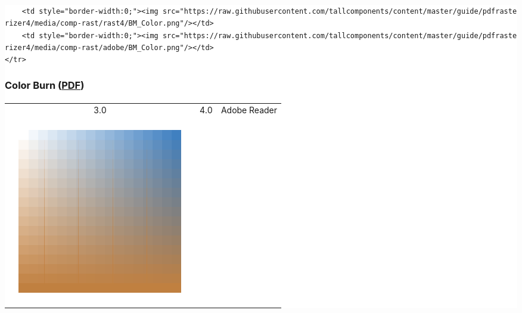 		<td style="border-width:0;"><img src="https://raw.githubusercontent.com/tallcomponents/content/master/guide/pdfrasterizer4/media/comp-rast/rast4/BM_Color.png"/></td>
		<td style="border-width:0;"><img src="https://raw.githubusercontent.com/tallcomponents/content/master/guide/pdfrasterizer4/media/comp-rast/adobe/BM_Color.png"/></td>
	</tr>
</table>

### Color Burn ([PDF](pdfrasterizer4/content/guide/pdfrasterizer4/media/comp-rast/BM_ColorBurn.pdf))

<table>
	<tr>
		<td style="border-width:0;text-align:center;">3.0</td>
		<td style="border-width:0;text-align:center;">4.0</td>
		<td style="border-width:0;text-align:center;">Adobe Reader</td>
	</tr>
	<tr>
		<td style="border-width:0;"><img src="https://raw.githubusercontent.com/tallcomponents/content/master/guide/pdfrasterizer4/media/comp-rast/rast3/BM_ColorBurn.png"/></td>